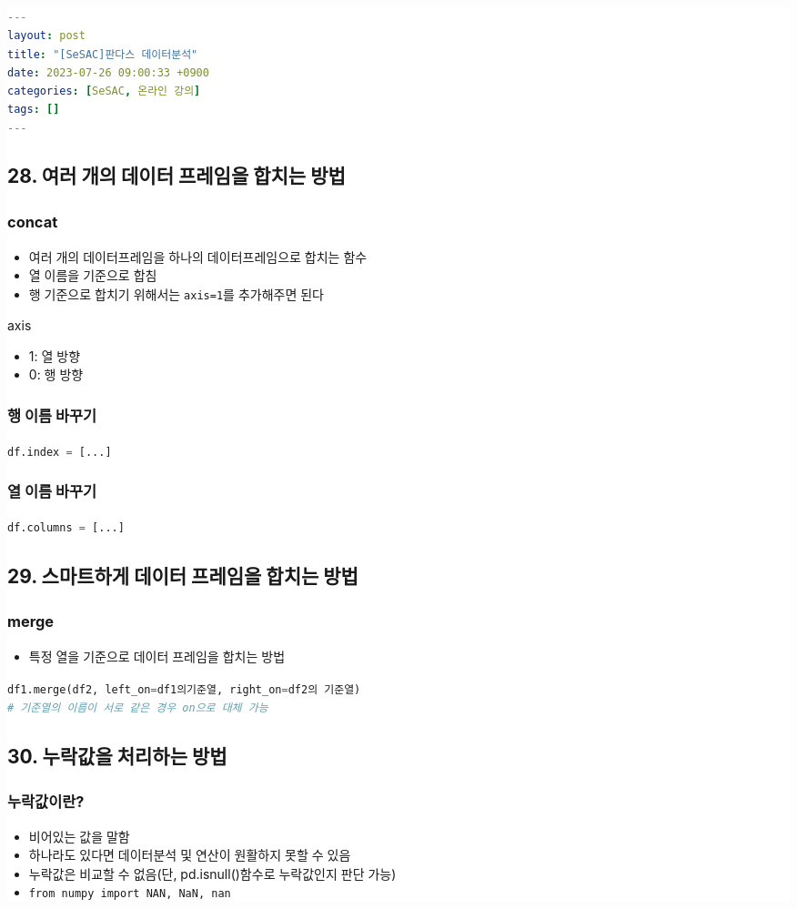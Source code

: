 ```yaml
---
layout: post
title: "[SeSAC]판다스 데이터분석"
date: 2023-07-26 09:00:33 +0900
categories: [SeSAC, 온라인 강의]
tags: []
---
```


## 28. 여러 개의 데이터 프레임을 합치는 방법

### concat

- 여러 개의 데이터프레임을 하나의 데이터프레임으로 합치는 함수
- 열 이름을 기준으로 합침
- 행 기준으로 합치기 위해서는 `axis=1`를 추가해주면 된다

axis 
- 1: 열 방향
- 0: 행 방향

### 행 이름 바꾸기

```python
df.index = [...]
```

### 열 이름 바꾸기

```python
df.columns = [...]
```


## 29. 스마트하게 데이터 프레임을 합치는 방법

### merge
- 특정 열을 기준으로 데이터 프레임을 합치는 방법


```python
df1.merge(df2, left_on=df1의기준열, right_on=df2의 기준열)
# 기준열의 이름이 서로 같은 경우 on으로 대체 가능
```

## 30. 누락값을 처리하는 방법

### 누락값이란?
- 비어있는 값을 말함
- 하나라도 있다면 데이터분석 및 연산이 원활하지 못할 수 있음
- 누락값은 비교할 수 없음(단, pd.isnull()함수로 누락값인지 판단 가능)
- `from numpy import NAN, NaN, nan`
